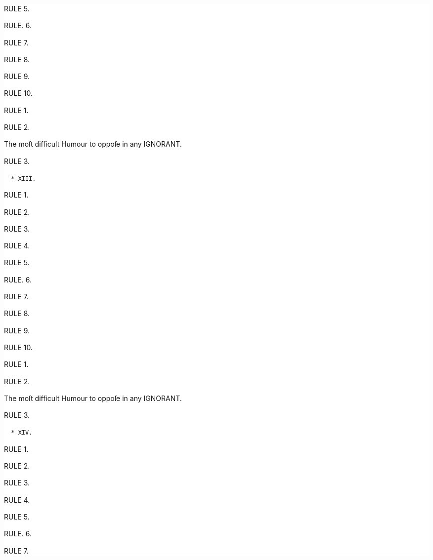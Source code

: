 RULE 5.

RULE. 6.

RULE 7.

RULE 8.

RULE 9.

RULE 10.

RULE 1.

RULE 2.

The moſt difficult Humour to oppoſe in any IGNORANT.

RULE 3.

      * XIII.

RULE 1.

RULE 2.

RULE 3.

RULE 4.

RULE 5.

RULE. 6.

RULE 7.

RULE 8.

RULE 9.

RULE 10.

RULE 1.

RULE 2.

The moſt difficult Humour to oppoſe in any IGNORANT.

RULE 3.

      * XIV.

RULE 1.

RULE 2.

RULE 3.

RULE 4.

RULE 5.

RULE. 6.

RULE 7.
